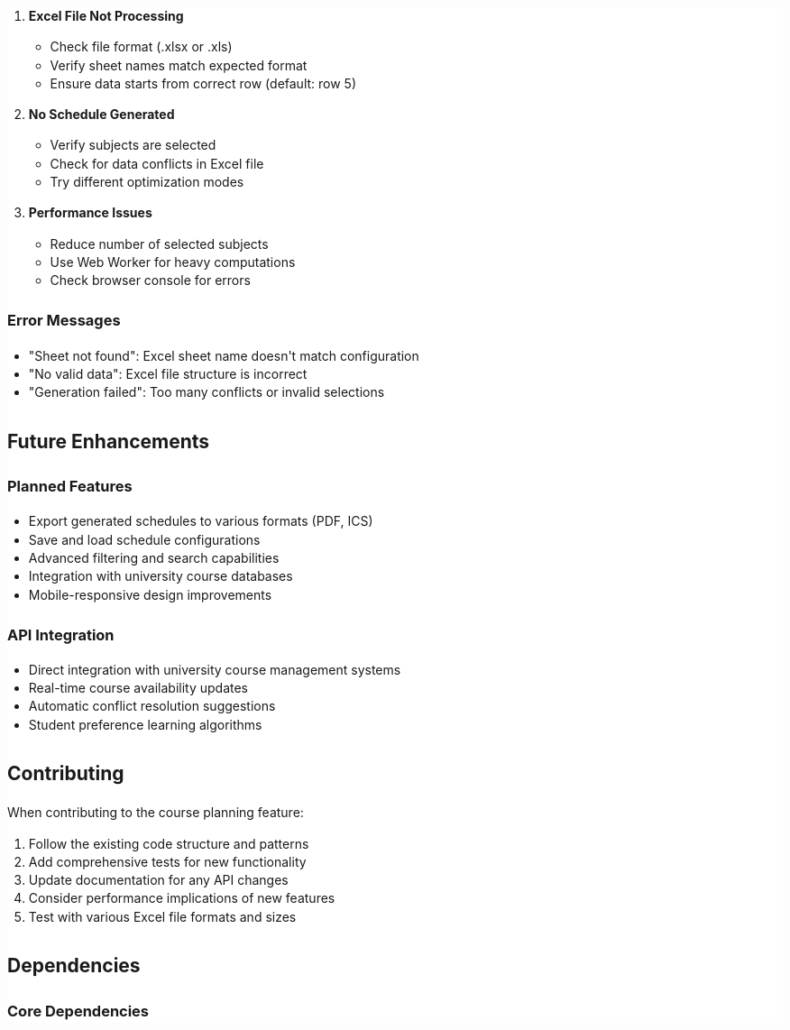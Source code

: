 1. **Excel File Not Processing**
   - Check file format (.xlsx or .xls)
   - Verify sheet names match expected format
   - Ensure data starts from correct row (default: row 5)

2. **No Schedule Generated**
   - Verify subjects are selected
   - Check for data conflicts in Excel file
   - Try different optimization modes

3. **Performance Issues**
   - Reduce number of selected subjects
   - Use Web Worker for heavy computations
   - Check browser console for errors

### Error Messages

- "Sheet not found": Excel sheet name doesn't match configuration
- "No valid data": Excel file structure is incorrect
- "Generation failed": Too many conflicts or invalid selections

## Future Enhancements

### Planned Features

- Export generated schedules to various formats (PDF, ICS)
- Save and load schedule configurations
- Advanced filtering and search capabilities
- Integration with university course databases
- Mobile-responsive design improvements

### API Integration

- Direct integration with university course management systems
- Real-time course availability updates
- Automatic conflict resolution suggestions
- Student preference learning algorithms

## Contributing

When contributing to the course planning feature:

1. Follow the existing code structure and patterns
2. Add comprehensive tests for new functionality
3. Update documentation for any API changes
4. Consider performance implications of new features
5. Test with various Excel file formats and sizes

## Dependencies

### Core Dependencies
